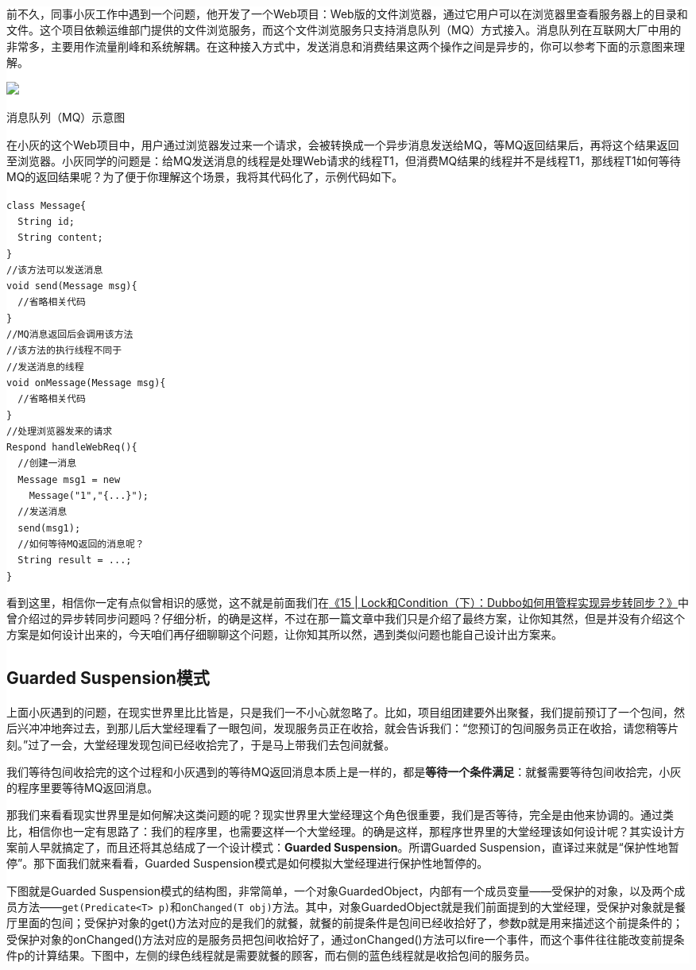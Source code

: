 前不久，同事小灰工作中遇到一个问题，他开发了一个Web项目：Web版的文件浏览器，通过它用户可以在浏览器里查看服务器上的目录和文件。这个项目依赖运维部门提供的文件浏览服务，而这个文件浏览服务只支持消息队列（MQ）方式接入。消息队列在互联网大厂中用的非常多，主要用作流量削峰和系统解耦。在这种接入方式中，发送消息和消费结果这两个操作之间是异步的，你可以参考下面的示意图来理解。

![](https://static001.geekbang.org/resource/image/d1/21/d1ad5ce1df66d85698308c41e4e93a21.png?wh=1142%2A393)

消息队列（MQ）示意图

在小灰的这个Web项目中，用户通过浏览器发过来一个请求，会被转换成一个异步消息发送给MQ，等MQ返回结果后，再将这个结果返回至浏览器。小灰同学的问题是：给MQ发送消息的线程是处理Web请求的线程T1，但消费MQ结果的线程并不是线程T1，那线程T1如何等待MQ的返回结果呢？为了便于你理解这个场景，我将其代码化了，示例代码如下。

```
class Message{
  String id;
  String content;
}
//该方法可以发送消息
void send(Message msg){
  //省略相关代码
}
//MQ消息返回后会调用该方法
//该方法的执行线程不同于
//发送消息的线程
void onMessage(Message msg){
  //省略相关代码
}
//处理浏览器发来的请求
Respond handleWebReq(){
  //创建一消息
  Message msg1 = new 
    Message("1","{...}");
  //发送消息
  send(msg1);
  //如何等待MQ返回的消息呢？
  String result = ...;
}
```

看到这里，相信你一定有点似曾相识的感觉，这不就是前面我们在[《15 | Lock和Condition（下）：Dubbo如何用管程实现异步转同步？》](https://time.geekbang.org/column/article/88487)中曾介绍过的异步转同步问题吗？仔细分析，的确是这样，不过在那一篇文章中我们只是介绍了最终方案，让你知其然，但是并没有介绍这个方案是如何设计出来的，今天咱们再仔细聊聊这个问题，让你知其所以然，遇到类似问题也能自己设计出方案来。

## Guarded Suspension模式

上面小灰遇到的问题，在现实世界里比比皆是，只是我们一不小心就忽略了。比如，项目组团建要外出聚餐，我们提前预订了一个包间，然后兴冲冲地奔过去，到那儿后大堂经理看了一眼包间，发现服务员正在收拾，就会告诉我们：“您预订的包间服务员正在收拾，请您稍等片刻。”过了一会，大堂经理发现包间已经收拾完了，于是马上带我们去包间就餐。

我们等待包间收拾完的这个过程和小灰遇到的等待MQ返回消息本质上是一样的，都是**等待一个条件满足**：就餐需要等待包间收拾完，小灰的程序里要等待MQ返回消息。

那我们来看看现实世界里是如何解决这类问题的呢？现实世界里大堂经理这个角色很重要，我们是否等待，完全是由他来协调的。通过类比，相信你也一定有思路了：我们的程序里，也需要这样一个大堂经理。的确是这样，那程序世界里的大堂经理该如何设计呢？其实设计方案前人早就搞定了，而且还将其总结成了一个设计模式：**Guarded Suspension**。所谓Guarded Suspension，直译过来就是“保护性地暂停”。那下面我们就来看看，Guarded Suspension模式是如何模拟大堂经理进行保护性地暂停的。

下图就是Guarded Suspension模式的结构图，非常简单，一个对象GuardedObject，内部有一个成员变量——受保护的对象，以及两个成员方法——`get(Predicate<T> p)`和`onChanged(T obj)`方法。其中，对象GuardedObject就是我们前面提到的大堂经理，受保护对象就是餐厅里面的包间；受保护对象的get()方法对应的是我们的就餐，就餐的前提条件是包间已经收拾好了，参数p就是用来描述这个前提条件的；受保护对象的onChanged()方法对应的是服务员把包间收拾好了，通过onChanged()方法可以fire一个事件，而这个事件往往能改变前提条件p的计算结果。下图中，左侧的绿色线程就是需要就餐的顾客，而右侧的蓝色线程就是收拾包间的服务员。
